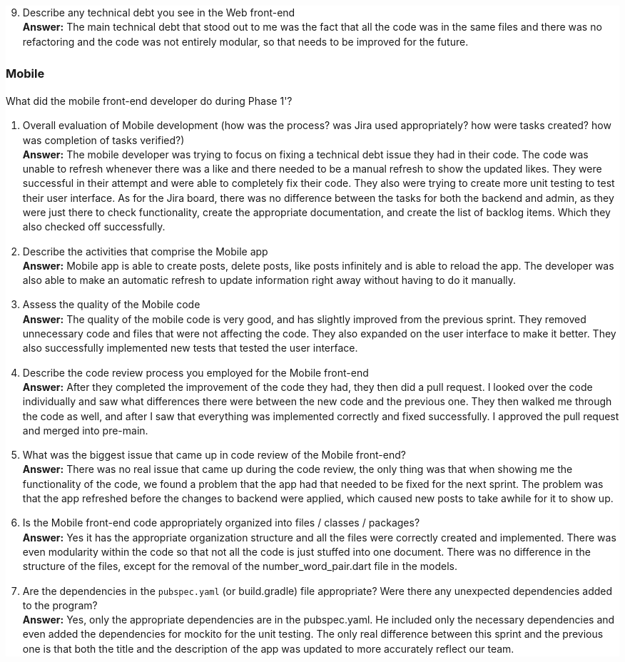 9. Describe any technical debt you see in the Web front-end  
    **Answer:** The main technical debt that stood out to me was the fact that all the code was in the same files and there was no refactoring and the code was not entirely modular, so that needs to be improved for the future.


### Mobile
What did the mobile front-end developer do during Phase 1'?
1. Overall evaluation of Mobile development (how was the process? was Jira used appropriately? how were tasks created? how was completion of tasks verified?)  
    **Answer:** The mobile developer was trying to focus on fixing a technical debt issue they had in their code. The code was unable to refresh whenever there was a like and there needed to be a manual refresh to show the updated likes. They were successful in their attempt and were able to completely fix their code. They also were trying to create more unit testing to test their user interface. As for the Jira board, there was no difference between the tasks for both the backend and admin, as they were just there to check functionality, create the appropriate documentation, and create the list of backlog items. Which they also checked off successfully.

2. Describe the activities that comprise the Mobile app  
    **Answer:** Mobile app is able to create posts, delete posts, like posts infinitely and is able to reload the app. The developer was also able to make an automatic refresh to update information right away without having to do it manually.

3. Assess the quality of the Mobile code  
    **Answer:** The quality of the mobile code is very good, and has slightly improved from the previous sprint. They removed unnecessary code and files that were not affecting the code. They also expanded on the user interface to make it better. They also successfully implemented new tests that tested the user interface.

4. Describe the code review process you employed for the Mobile front-end  
    **Answer:** After they completed the improvement of the code they had, they then did a pull request. I looked over the code individually and saw what differences there were between the new code and the previous one. They then walked me through the code as well, and after I saw that everything was implemented correctly and fixed successfully. I approved the pull request and merged into pre-main.

5. What was the biggest issue that came up in code review of the Mobile front-end?  
    **Answer:** There was no real issue that came up during the code review, the only thing was that when showing me the functionality of the code, we found a problem that the app had that needed to be fixed for the next sprint. The problem was that the app refreshed before the changes to backend were applied, which caused new posts to take awhile for it to show up. 

6. Is the Mobile front-end code appropriately organized into files / classes / packages?  
    **Answer:** Yes it has the appropriate organization structure and all the files were correctly created and implemented. There was even modularity within the code so that not all the code is just stuffed into one document. There was no difference in the structure of the files, except for the removal of the number_word_pair.dart file in the models.

7. Are the dependencies in the `pubspec.yaml` (or build.gradle) file appropriate? Were there any unexpected dependencies added to the program?  
    **Answer:** Yes, only the appropriate dependencies are in the pubspec.yaml. He included only the necessary dependencies and even added the dependencies for mockito for the unit testing. The only real difference between this sprint and the previous one is that both the title and the description of the app was updated to more accurately reflect our team. 
